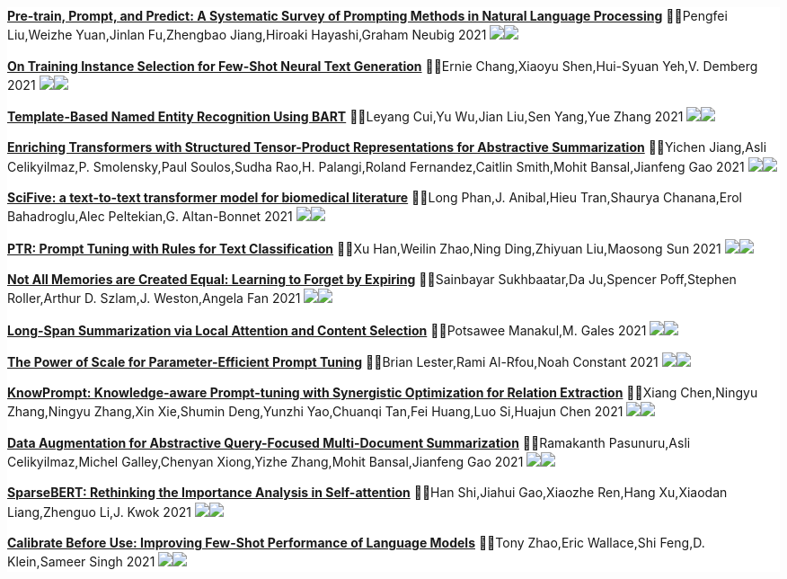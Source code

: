 [**Pre-train, Prompt, and Predict: A Systematic Survey of Prompting Methods in Natural Language Processing**](https://doi.org/10.1145/3560815) 👨‍🎓Pengfei Liu,Weizhe Yuan,Jinlan Fu,Zhengbao Jiang,Hiroaki Hayashi,Graham Neubig 2021 ![](https://img.shields.io/badge/pub-2021--07--28-green)![](https://img.shields.io/badge/cite-429-red)

[**On Training Instance Selection for Few-Shot Neural Text Generation**](https://doi.org/10.18653/v1/2021.acl-short.2) 👨‍🎓Ernie Chang,Xiaoyu Shen,Hui-Syuan Yeh,V. Demberg 2021 ![](https://img.shields.io/badge/pub-2021--07--07-green)![](https://img.shields.io/badge/cite-15-red)

[**Template-Based Named Entity Recognition Using BART**](https://doi.org/10.18653/v1/2021.findings-acl.161) 👨‍🎓Leyang Cui,Yu Wu,Jian Liu,Sen Yang,Yue Zhang 2021 ![](https://img.shields.io/badge/pub-2021--06--03-green)![](https://img.shields.io/badge/cite-100-red)

[**Enriching Transformers with Structured Tensor-Product Representations for Abstractive Summarization**](https://doi.org/10.18653/V1/2021.NAACL-MAIN.381) 👨‍🎓Yichen Jiang,Asli Celikyilmaz,P. Smolensky,Paul Soulos,Sudha Rao,H. Palangi,Roland Fernandez,Caitlin Smith,Mohit Bansal,Jianfeng Gao 2021 ![](https://img.shields.io/badge/pub-2021--06--01-green)![](https://img.shields.io/badge/cite-6-red)

[**SciFive: a text-to-text transformer model for biomedical literature**](https://arxiv.org/abs/2302.135402106.03598) 👨‍🎓Long Phan,J. Anibal,Hieu Tran,Shaurya Chanana,Erol Bahadroglu,Alec Peltekian,G. Altan-Bonnet 2021 ![](https://img.shields.io/badge/pub-2021--05--28-green)![](https://img.shields.io/badge/cite-45-red)

[**PTR: Prompt Tuning with Rules for Text Classification**](https://doi.org/10.1016/j.aiopen.2022.11.003) 👨‍🎓Xu Han,Weilin Zhao,Ning Ding,Zhiyuan Liu,Maosong Sun 2021 ![](https://img.shields.io/badge/pub-2021--05--24-green)![](https://img.shields.io/badge/cite-169-red)

[**Not All Memories are Created Equal: Learning to Forget by Expiring**](https://arxiv.org/abs/2302.135402105.06548) 👨‍🎓Sainbayar Sukhbaatar,Da Ju,Spencer Poff,Stephen Roller,Arthur D. Szlam,J. Weston,Angela Fan 2021 ![](https://img.shields.io/badge/pub-2021--05--13-green)![](https://img.shields.io/badge/cite-16-red)

[**Long-Span Summarization via Local Attention and Content Selection**](https://doi.org/10.18653/v1/2021.acl-long.470) 👨‍🎓Potsawee Manakul,M. Gales 2021 ![](https://img.shields.io/badge/pub-2021--05--08-green)![](https://img.shields.io/badge/cite-20-red)

[**The Power of Scale for Parameter-Efficient Prompt Tuning**](https://doi.org/10.18653/v1/2021.emnlp-main.243) 👨‍🎓Brian Lester,Rami Al-Rfou,Noah Constant 2021 ![](https://img.shields.io/badge/pub-2021--04--18-green)![](https://img.shields.io/badge/cite-675-red)

[**KnowPrompt: Knowledge-aware Prompt-tuning with Synergistic Optimization for Relation Extraction**](https://doi.org/10.1145/3485447.3511998) 👨‍🎓Xiang Chen,Ningyu Zhang,Ningyu Zhang,Xin Xie,Shumin Deng,Yunzhi Yao,Chuanqi Tan,Fei Huang,Luo Si,Huajun Chen 2021 ![](https://img.shields.io/badge/pub-2021--04--15-green)![](https://img.shields.io/badge/cite-84-red)

[**Data Augmentation for Abstractive Query-Focused Multi-Document Summarization**](https://doi.org/10.1609/aaai.v35i15.17611) 👨‍🎓Ramakanth Pasunuru,Asli Celikyilmaz,Michel Galley,Chenyan Xiong,Yizhe Zhang,Mohit Bansal,Jianfeng Gao 2021 ![](https://img.shields.io/badge/pub-2021--03--02-green)![](https://img.shields.io/badge/cite-26-red)

[**SparseBERT: Rethinking the Importance Analysis in Self-attention**](https://arxiv.org/abs/2302.135402102.12871) 👨‍🎓Han Shi,Jiahui Gao,Xiaozhe Ren,Hang Xu,Xiaodan Liang,Zhenguo Li,J. Kwok 2021 ![](https://img.shields.io/badge/pub-2021--02--25-green)![](https://img.shields.io/badge/cite-27-red)

[**Calibrate Before Use: Improving Few-Shot Performance of Language Models**](https://arxiv.org/abs/2302.135402102.09690) 👨‍🎓Tony Zhao,Eric Wallace,Shi Feng,D. Klein,Sameer Singh 2021 ![](https://img.shields.io/badge/pub-2021--02--19-green)![](https://img.shields.io/badge/cite-277-red)
